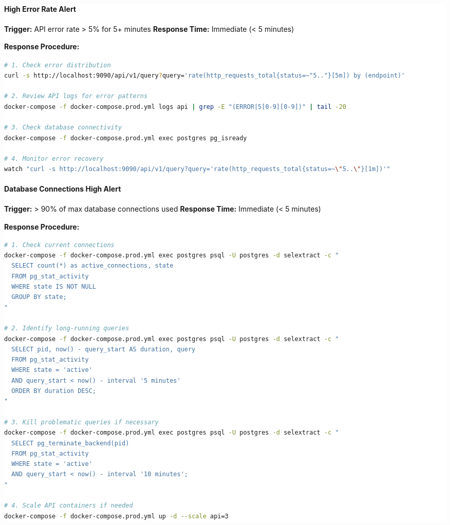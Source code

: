 #### High Error Rate Alert
**Trigger:** API error rate > 5% for 5+ minutes
**Response Time:** Immediate (< 5 minutes)

**Response Procedure:**
```bash
# 1. Check error distribution
curl -s http://localhost:9090/api/v1/query?query='rate(http_requests_total{status=~"5.."}[5m]) by (endpoint)'

# 2. Review API logs for error patterns
docker-compose -f docker-compose.prod.yml logs api | grep -E "(ERROR|5[0-9][0-9])" | tail -20

# 3. Check database connectivity
docker-compose -f docker-compose.prod.yml exec postgres pg_isready

# 4. Monitor error recovery
watch "curl -s http://localhost:9090/api/v1/query?query='rate(http_requests_total{status=~\"5..\"}[1m])'"
```

#### Database Connections High Alert
**Trigger:** > 90% of max database connections used
**Response Time:** Immediate (< 5 minutes)

**Response Procedure:**
```bash
# 1. Check current connections
docker-compose -f docker-compose.prod.yml exec postgres psql -U postgres -d selextract -c "
  SELECT count(*) as active_connections, state
  FROM pg_stat_activity
  WHERE state IS NOT NULL
  GROUP BY state;
"

# 2. Identify long-running queries
docker-compose -f docker-compose.prod.yml exec postgres psql -U postgres -d selextract -c "
  SELECT pid, now() - query_start AS duration, query
  FROM pg_stat_activity
  WHERE state = 'active'
  AND query_start < now() - interval '5 minutes'
  ORDER BY duration DESC;
"

# 3. Kill problematic queries if necessary
docker-compose -f docker-compose.prod.yml exec postgres psql -U postgres -d selextract -c "
  SELECT pg_terminate_backend(pid)
  FROM pg_stat_activity
  WHERE state = 'active'
  AND query_start < now() - interval '10 minutes';
"

# 4. Scale API containers if needed
docker-compose -f docker-compose.prod.yml up -d --scale api=3
```
